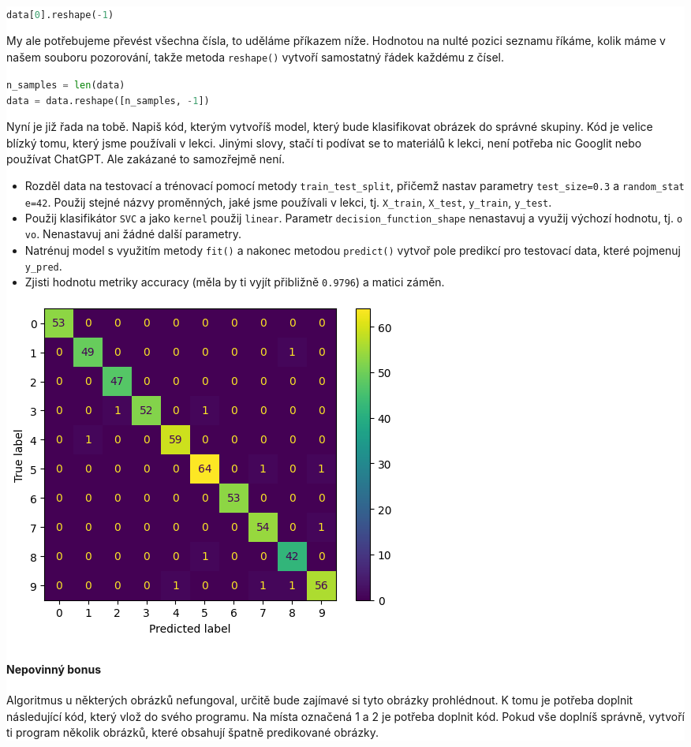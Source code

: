 ```py
data[0].reshape(-1)
```

My ale potřebujeme převést všechna čísla, to uděláme příkazem níže. Hodnotou na nulté pozici seznamu říkáme, kolik máme v našem souboru pozorování, takže metoda `reshape()` vytvoří samostatný řádek každému z čísel.

```py
n_samples = len(data)
data = data.reshape([n_samples, -1])
```

Nyní je již řada na tobě. Napiš kód, kterým vytvoříš model, který bude klasifikovat obrázek do správné skupiny. Kód je velice blízký tomu, který jsme používali v lekci. Jinými slovy, stačí ti podívat se to materiálů k lekci, není potřeba nic Googlit nebo používat ChatGPT. Ale zakázané to samozřejmě není.

- Rozděl data na testovací a trénovací pomocí metody `train_test_split`, přičemž nastav parametry `test_size=0.3` a `random_state=42`. Použij stejné názvy proměnných, jaké jsme používali v lekci, tj. `X_train`, `X_test`, `y_train`, `y_test`.
- Použij klasifikátor `SVC` a jako `kernel` použij `linear`. Parametr `decision_function_shape` nenastavuj a využij výchozí hodnotu, tj. `ovo`. Nenastavuj ani žádné další parametry.
- Natrénuj model s využitím metody `fit()` a nakonec metodou `predict()` vytvoř pole predikcí pro testovací data, které pojmenuj `y_pred`.
- Zjisti hodnotu metriky accuracy (měla by ti vyjít přibližně `0.9796`) a matici záměn.

![ukol_obrazky/ukol_2_obr_2.png](ukol_obrazky/ukol_2_obr_2.png)

#### Nepovinný bonus

Algoritmus u některých obrázků nefungoval, určitě bude zajímavé si tyto obrázky prohlédnout. K tomu je potřeba doplnit následující kód, který vlož do svého programu. Na místa označená 1 a 2 je potřeba doplnit kód. Pokud vše doplníš správně, vytvoří ti program několik obrázků, které obsahují špatně predikované obrázky.
